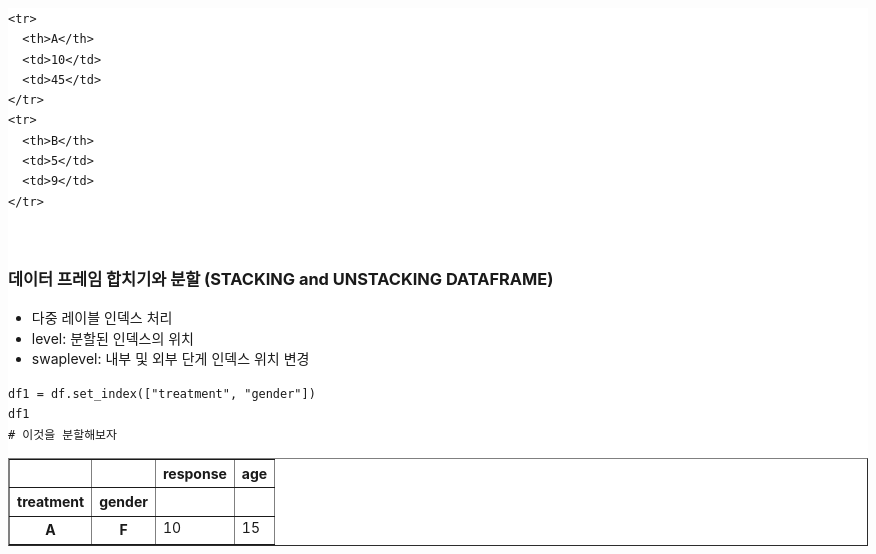     <tr>
      <th>A</th>
      <td>10</td>
      <td>45</td>
    </tr>
    <tr>
      <th>B</th>
      <td>5</td>
      <td>9</td>
    </tr>
  </tbody>
</table>
</div>



<a id="40"></a> <br>
### 데이터 프레임 합치기와 분할  (STACKING and UNSTACKING DATAFRAME)
* 다중 레이블 인덱스 처리
* level: 분할된 인덱스의 위치
* swaplevel: 내부 및 외부 단게 인덱스 위치 변경


```
df1 = df.set_index(["treatment", "gender"])
df1
# 이것을 분할해보자 
```




<div>
<style scoped>
    .dataframe tbody tr th:only-of-type {
        vertical-align: middle;
    }

    .dataframe tbody tr th {
        vertical-align: top;
    }
    
    .dataframe thead th {
        text-align: right;
    }
</style>
<table border="1" class="dataframe">
  <thead>
    <tr style="text-align: right;">
      <th></th>
      <th></th>
      <th>response</th>
      <th>age</th>
    </tr>
    <tr>
      <th>treatment</th>
      <th>gender</th>
      <th></th>
      <th></th>
    </tr>
  </thead>
  <tbody>
    <tr>
      <th rowspan="2" valign="top">A</th>
      <th>F</th>
      <td>10</td>
      <td>15</td>
    </tr>